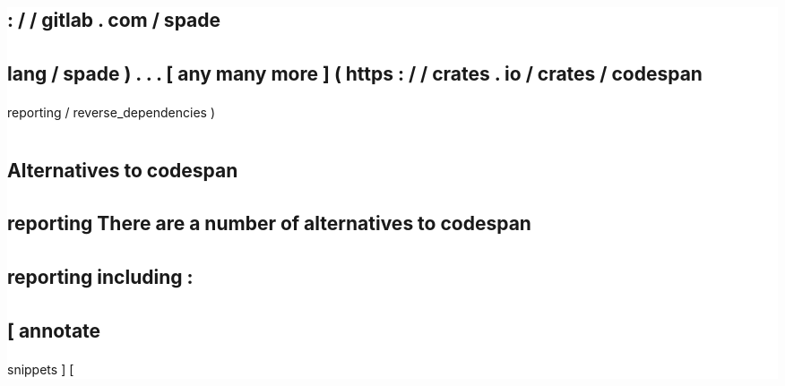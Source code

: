 :
/
/
gitlab
.
com
/
spade
-
lang
/
spade
)
.
.
.
[
any
many
more
]
(
https
:
/
/
crates
.
io
/
crates
/
codespan
-
reporting
/
reverse_dependencies
)
#
#
Alternatives
to
codespan
-
reporting
There
are
a
number
of
alternatives
to
codespan
-
reporting
including
:
-
[
annotate
-
snippets
]
[